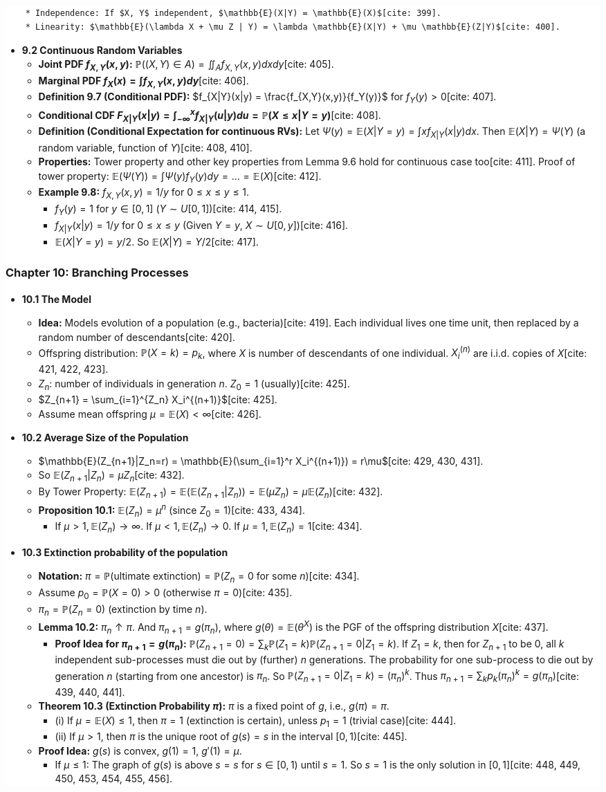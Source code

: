        * Independence: If $X, Y$ independent, $\mathbb{E}(X|Y) = \mathbb{E}(X)$[cite: 399].
        * Linearity: $\mathbb{E}(\lambda X + \mu Z | Y) = \lambda \mathbb{E}(X|Y) + \mu \mathbb{E}(Z|Y)$[cite: 400].

* **9.2 Continuous Random Variables**
    * **Joint PDF $f_{X,Y}(x,y)$:** $\mathbb{P}((X,Y) \in A) = \iint_A f_{X,Y}(x,y) dx dy$[cite: 405].
    * **Marginal PDF $f_X(x) = \int f_{X,Y}(x,y) dy$**[cite: 406].
    * **Definition 9.7 (Conditional PDF):** $f_{X|Y}(x|y) = \frac{f_{X,Y}(x,y)}{f_Y(y)}$ for $f_Y(y)>0$[cite: 407].
    * **Conditional CDF $F_{X|Y}(x|y) = \int_{-\infty}^x f_{X|Y}(u|y) du = \mathbb{P}(X \le x | Y=y)$**[cite: 408].
    * **Definition (Conditional Expectation for continuous RVs):** Let $\Psi(y) = \mathbb{E}(X|Y=y) = \int x f_{X|Y}(x|y) dx$. Then $\mathbb{E}(X|Y) = \Psi(Y)$ (a random variable, function of $Y$)[cite: 408, 410].
    * **Properties:** Tower property and other key properties from Lemma 9.6 hold for continuous case too[cite: 411]. Proof of tower property: $\mathbb{E}(\Psi(Y)) = \int \Psi(y) f_Y(y) dy = \dots = \mathbb{E}(X)$[cite: 412].
    * **Example 9.8:** $f_{X,Y}(x,y) = 1/y$ for $0 \le x \le y \le 1$.
        * $f_Y(y) = 1$ for $y \in [0,1]$ ($Y \sim U[0,1]$)[cite: 414, 415].
        * $f_{X|Y}(x|y) = 1/y$ for $0 \le x \le y$ (Given $Y=y$, $X \sim U[0,y]$)[cite: 416].
        * $\mathbb{E}(X|Y=y) = y/2$. So $\mathbb{E}(X|Y) = Y/2$[cite: 417].

### Chapter 10: Branching Processes

* **10.1 The Model**
    * **Idea:** Models evolution of a population (e.g., bacteria)[cite: 419]. Each individual lives one time unit, then replaced by a random number of descendants[cite: 420].
    * Offspring distribution: $\mathbb{P}(X=k) = p_k$, where $X$ is number of descendants of one individual. $X_i^{(n)}$ are i.i.d. copies of $X$[cite: 421, 422, 423].
    * $Z_n$: number of individuals in generation $n$. $Z_0=1$ (usually)[cite: 425].
    * $Z_{n+1} = \sum_{i=1}^{Z_n} X_i^{(n+1)}$[cite: 425].
    * Assume mean offspring $\mu = \mathbb{E}(X) < \infty$[cite: 426].

* **10.2 Average Size of the Population**
    * $\mathbb{E}(Z_{n+1}|Z_n=r) = \mathbb{E}(\sum_{i=1}^r X_i^{(n+1)}) = r\mu$[cite: 429, 430, 431].
    * So $\mathbb{E}(Z_{n+1}|Z_n) = \mu Z_n$[cite: 432].
    * By Tower Property: $\mathbb{E}(Z_{n+1}) = \mathbb{E}(\mathbb{E}(Z_{n+1}|Z_n)) = \mathbb{E}(\mu Z_n) = \mu \mathbb{E}(Z_n)$[cite: 432].
    * **Proposition 10.1:** $\mathbb{E}(Z_n) = \mu^n$ (since $Z_0=1$)[cite: 433, 434].
        * If $\mu > 1, \mathbb{E}(Z_n) \to \infty$. If $\mu < 1, \mathbb{E}(Z_n) \to 0$. If $\mu = 1, \mathbb{E}(Z_n) = 1$[cite: 434].

* **10.3 Extinction probability of the population**
    * **Notation:** $\pi = \mathbb{P}(\text{ultimate extinction}) = \mathbb{P}(Z_n = 0 \text{ for some } n)$[cite: 434].
    * Assume $p_0 = \mathbb{P}(X=0) > 0$ (otherwise $\pi=0$)[cite: 435].
    * $\pi_n = \mathbb{P}(Z_n=0)$ (extinction by time $n$).
    * **Lemma 10.2:** $\pi_n \uparrow \pi$. And $\pi_{n+1} = g(\pi_n)$, where $g(\theta) = \mathbb{E}(\theta^X)$ is the PGF of the offspring distribution $X$[cite: 437].
        * **Proof Idea for $\pi_{n+1}=g(\pi_n)$:** $\mathbb{P}(Z_{n+1}=0) = \sum_k \mathbb{P}(Z_1=k) \mathbb{P}(Z_{n+1}=0|Z_1=k)$. If $Z_1=k$, then for $Z_{n+1}$ to be 0, all $k$ independent sub-processes must die out by (further) $n$ generations. The probability for one sub-process to die out by generation $n$ (starting from one ancestor) is $\pi_n$. So $\mathbb{P}(Z_{n+1}=0|Z_1=k) = (\pi_n)^k$. Thus $\pi_{n+1} = \sum_k p_k (\pi_n)^k = g(\pi_n)$[cite: 439, 440, 441].
    * **Theorem 10.3 (Extinction Probability $\pi$):** $\pi$ is a fixed point of $g$, i.e., $g(\pi)=\pi$.
        * (i) If $\mu = \mathbb{E}(X) \le 1$, then $\pi=1$ (extinction is certain), unless $p_1=1$ (trivial case)[cite: 444].
        * (ii) If $\mu > 1$, then $\pi$ is the unique root of $g(s)=s$ in the interval $[0,1)$[cite: 445].
    * **Proof Idea:** $g(s)$ is convex, $g(1)=1$, $g'(1)=\mu$.
        * If $\mu \le 1$: The graph of $g(s)$ is above $s=s$ for $s \in [0,1)$ until $s=1$. So $s=1$ is the only solution in $[0,1]$[cite: 448, 449, 450, 453, 454, 455, 456].